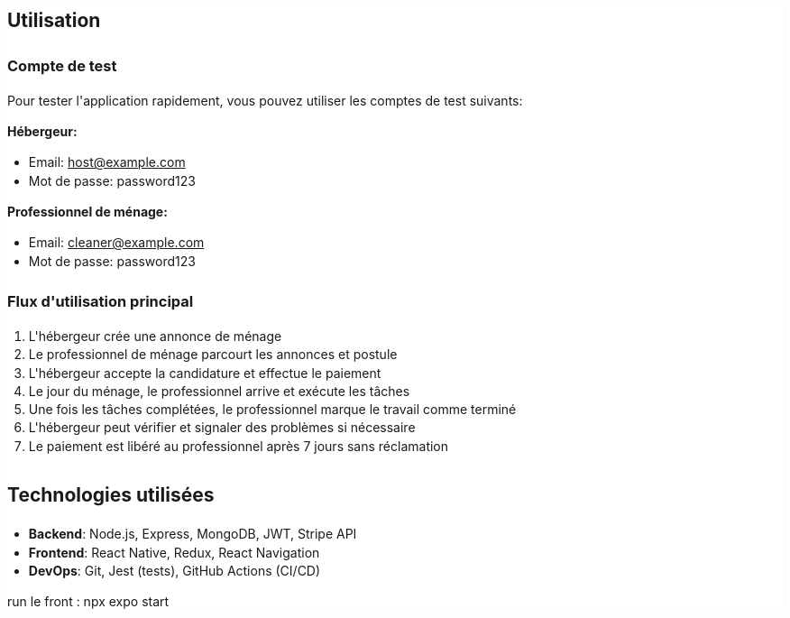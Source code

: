 ## Utilisation

### Compte de test

Pour tester l'application rapidement, vous pouvez utiliser les comptes de test suivants:

**Hébergeur:**
- Email: host@example.com
- Mot de passe: password123

**Professionnel de ménage:**
- Email: cleaner@example.com
- Mot de passe: password123

### Flux d'utilisation principal

1. L'hébergeur crée une annonce de ménage
2. Le professionnel de ménage parcourt les annonces et postule
3. L'hébergeur accepte la candidature et effectue le paiement
4. Le jour du ménage, le professionnel arrive et exécute les tâches
5. Une fois les tâches complétées, le professionnel marque le travail comme terminé
6. L'hébergeur peut vérifier et signaler des problèmes si nécessaire
7. Le paiement est libéré au professionnel après 7 jours sans réclamation

## Technologies utilisées

- **Backend**: Node.js, Express, MongoDB, JWT, Stripe API
- **Frontend**: React Native, Redux, React Navigation
- **DevOps**: Git, Jest (tests), GitHub Actions (CI/CD)


run le front : npx expo start